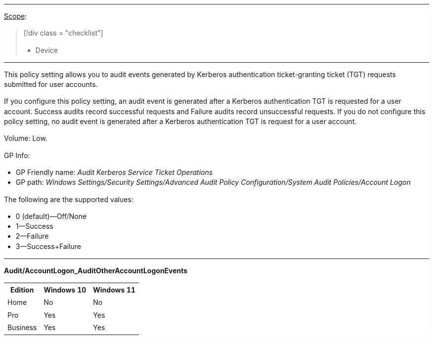 

<hr/>


[Scope](./policy-configuration-service-provider.md#policy-scope):

> [!div class = "checklist"]
> * Device

<hr/>



This policy setting allows you to audit events generated by Kerberos authentication ticket-granting ticket (TGT) requests submitted for user accounts.

If you configure this policy setting, an audit event is generated after a Kerberos authentication TGT is requested for a user account. Success audits record successful requests and Failure audits record unsuccessful requests.
If you do not configure this policy setting, no audit event is generated after a Kerberos authentication TGT is request for a user account.

Volume: Low.


GP Info:  
-   GP Friendly name: *Audit Kerberos Service Ticket Operations*
-   GP path: *Windows Settings/Security Settings/Advanced Audit Policy Configuration/System Audit Policies/Account Logon*



The following are the supported values:  
- 0 (default)—Off/None
- 1—Success
- 2—Failure
- 3—Success+Failure










<hr/>


<a href="" id="audit-accountlogon-auditotheraccountlogonevents"></a>**Audit/AccountLogon_AuditOtherAccountLogonEvents**  


<table>
<tr>
    <th>Edition</th>
    <th>Windows 10</th>
    <th>Windows 11</th> 
</tr>
<tr>
    <td>Home</td>
    <td>No</td>
    <td>No</td>
</tr>
<tr>
    <td>Pro</td>
    <td>Yes</td>
    <td>Yes</td>
</tr>
<tr>
    <td>Business</td>
    <td>Yes</td>
    <td>Yes</td>
</tr>
<tr>